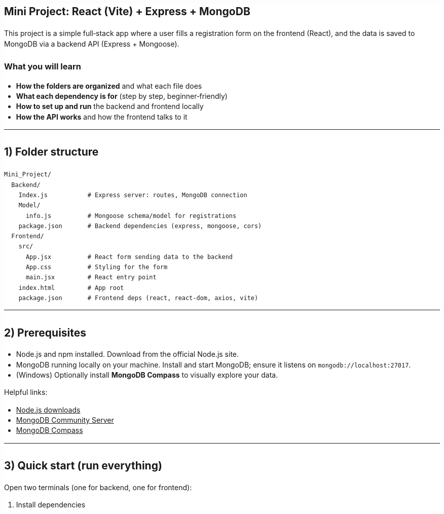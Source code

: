 ## Mini Project: React (Vite) + Express + MongoDB

This project is a simple full‑stack app where a user fills a registration form on the frontend (React), and the data is saved to MongoDB via a backend API (Express + Mongoose).

### What you will learn
- **How the folders are organized** and what each file does
- **What each dependency is for** (step by step, beginner‑friendly)
- **How to set up and run** the backend and frontend locally
- **How the API works** and how the frontend talks to it

---

## 1) Folder structure

```
Mini_Project/
  Backend/
    Index.js           # Express server: routes, MongoDB connection
    Model/
      info.js          # Mongoose schema/model for registrations
    package.json       # Backend dependencies (express, mongoose, cors)
  Frontend/
    src/
      App.jsx          # React form sending data to the backend
      App.css          # Styling for the form
      main.jsx         # React entry point
    index.html         # App root
    package.json       # Frontend deps (react, react-dom, axios, vite)
```

---

## 2) Prerequisites

- Node.js and npm installed. Download from the official Node.js site.
- MongoDB running locally on your machine. Install and start MongoDB; ensure it listens on `mongodb://localhost:27017`.
- (Windows) Optionally install **MongoDB Compass** to visually explore your data.

Helpful links:
- [Node.js downloads](https://nodejs.org/)
- [MongoDB Community Server](https://www.mongodb.com/try/download/community)
- [MongoDB Compass](https://www.mongodb.com/products/compass)

---

## 3) Quick start (run everything)

Open two terminals (one for backend, one for frontend):

1) Install dependencies
